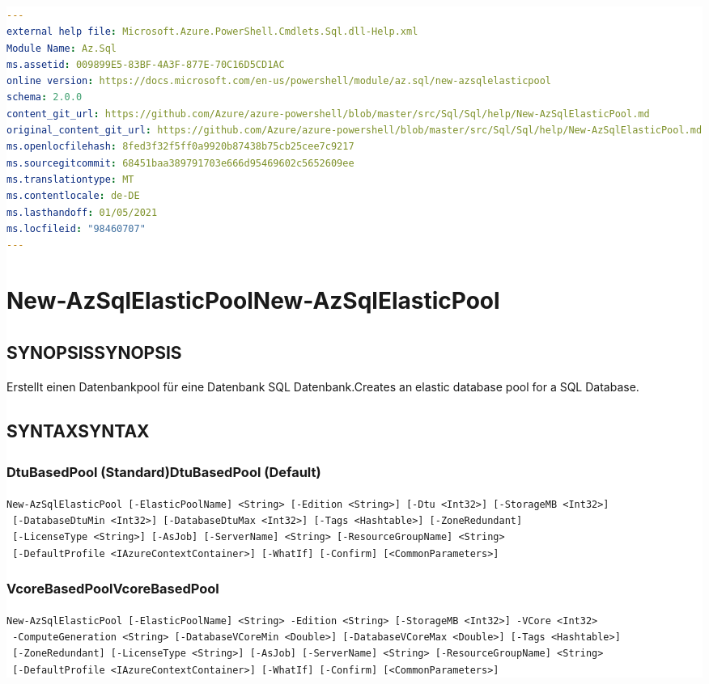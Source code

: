 ```yaml
---
external help file: Microsoft.Azure.PowerShell.Cmdlets.Sql.dll-Help.xml
Module Name: Az.Sql
ms.assetid: 009899E5-83BF-4A3F-877E-70C16D5CD1AC
online version: https://docs.microsoft.com/en-us/powershell/module/az.sql/new-azsqlelasticpool
schema: 2.0.0
content_git_url: https://github.com/Azure/azure-powershell/blob/master/src/Sql/Sql/help/New-AzSqlElasticPool.md
original_content_git_url: https://github.com/Azure/azure-powershell/blob/master/src/Sql/Sql/help/New-AzSqlElasticPool.md
ms.openlocfilehash: 8fed3f32f5ff0a9920b87438b75cb25cee7c9217
ms.sourcegitcommit: 68451baa389791703e666d95469602c5652609ee
ms.translationtype: MT
ms.contentlocale: de-DE
ms.lasthandoff: 01/05/2021
ms.locfileid: "98460707"
---
```

# <span data-ttu-id="49dcd-101">New-AzSqlElasticPool</span><span class="sxs-lookup"><span data-stu-id="49dcd-101">New-AzSqlElasticPool</span></span>

## <span data-ttu-id="49dcd-102">SYNOPSIS</span><span class="sxs-lookup"><span data-stu-id="49dcd-102">SYNOPSIS</span></span>
<span data-ttu-id="49dcd-103">Erstellt einen Datenbankpool für eine Datenbank SQL Datenbank.</span><span class="sxs-lookup"><span data-stu-id="49dcd-103">Creates an elastic database pool for a SQL Database.</span></span>

## <span data-ttu-id="49dcd-104">SYNTAX</span><span class="sxs-lookup"><span data-stu-id="49dcd-104">SYNTAX</span></span>

### <span data-ttu-id="49dcd-105">DtuBasedPool (Standard)</span><span class="sxs-lookup"><span data-stu-id="49dcd-105">DtuBasedPool (Default)</span></span>
```
New-AzSqlElasticPool [-ElasticPoolName] <String> [-Edition <String>] [-Dtu <Int32>] [-StorageMB <Int32>]
 [-DatabaseDtuMin <Int32>] [-DatabaseDtuMax <Int32>] [-Tags <Hashtable>] [-ZoneRedundant]
 [-LicenseType <String>] [-AsJob] [-ServerName] <String> [-ResourceGroupName] <String>
 [-DefaultProfile <IAzureContextContainer>] [-WhatIf] [-Confirm] [<CommonParameters>]
```

### <span data-ttu-id="49dcd-106">VcoreBasedPool</span><span class="sxs-lookup"><span data-stu-id="49dcd-106">VcoreBasedPool</span></span>
```
New-AzSqlElasticPool [-ElasticPoolName] <String> -Edition <String> [-StorageMB <Int32>] -VCore <Int32>
 -ComputeGeneration <String> [-DatabaseVCoreMin <Double>] [-DatabaseVCoreMax <Double>] [-Tags <Hashtable>]
 [-ZoneRedundant] [-LicenseType <String>] [-AsJob] [-ServerName] <String> [-ResourceGroupName] <String>
 [-DefaultProfile <IAzureContextContainer>] [-WhatIf] [-Confirm] [<CommonParameters>]
```
